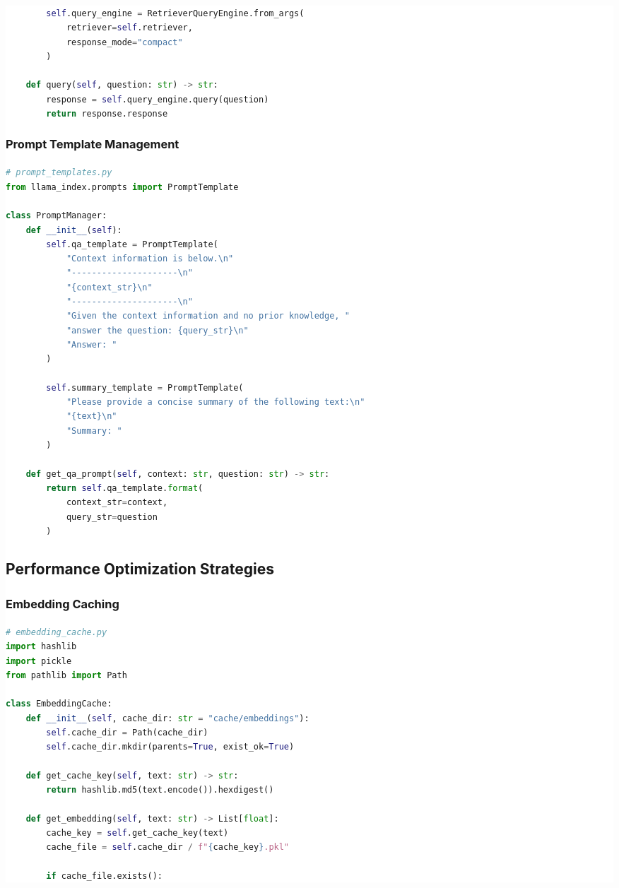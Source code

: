 ```python
        self.query_engine = RetrieverQueryEngine.from_args(
            retriever=self.retriever,
            response_mode="compact"
        )
    
    def query(self, question: str) -> str:
        response = self.query_engine.query(question)
        return response.response
```

### Prompt Template Management
```python
# prompt_templates.py
from llama_index.prompts import PromptTemplate

class PromptManager:
    def __init__(self):
        self.qa_template = PromptTemplate(
            "Context information is below.\n"
            "---------------------\n"
            "{context_str}\n"
            "---------------------\n"
            "Given the context information and no prior knowledge, "
            "answer the question: {query_str}\n"
            "Answer: "
        )
        
        self.summary_template = PromptTemplate(
            "Please provide a concise summary of the following text:\n"
            "{text}\n"
            "Summary: "
        )
    
    def get_qa_prompt(self, context: str, question: str) -> str:
        return self.qa_template.format(
            context_str=context,
            query_str=question
        )
```

## Performance Optimization Strategies

### Embedding Caching
```python
# embedding_cache.py
import hashlib
import pickle
from pathlib import Path

class EmbeddingCache:
    def __init__(self, cache_dir: str = "cache/embeddings"):
        self.cache_dir = Path(cache_dir)
        self.cache_dir.mkdir(parents=True, exist_ok=True)
    
    def get_cache_key(self, text: str) -> str:
        return hashlib.md5(text.encode()).hexdigest()
    
    def get_embedding(self, text: str) -> List[float]:
        cache_key = self.get_cache_key(text)
        cache_file = self.cache_dir / f"{cache_key}.pkl"
        
        if cache_file.exists():
```